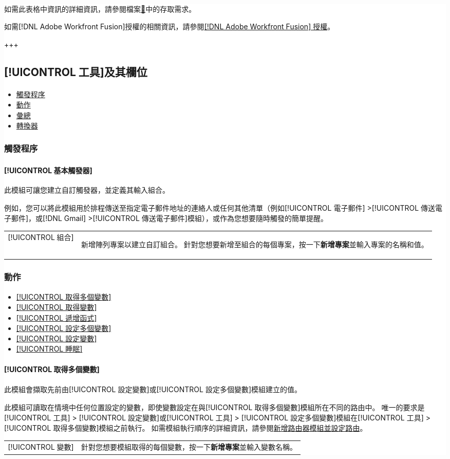 如需此表格中資訊的詳細資訊，請參閱檔案[&#128279;](/help/workfront-fusion/references/licenses-and-roles/access-level-requirements-in-documentation.md)中的存取需求。

如需[!DNL Adobe Workfront Fusion]授權的相關資訊，請參閱[[!DNL Adobe Workfront Fusion] 授權](/help/workfront-fusion/set-up-and-manage-workfront-fusion/licensing-operations-overview/license-automation-vs-integration.md)。

+++

## [!UICONTROL 工具]及其欄位

* [觸發程序](#triggers)
* [動作](#actions)
* [彙總](#aggregators)
* [轉換器](#transformers)

### 觸發程序

#### [!UICONTROL 基本觸發器]

此模組可讓您建立自訂觸發器，並定義其輸入組合。

例如，您可以將此模組用於排程傳送至指定電子郵件地址的連絡人或任何其他清單（例如[!UICONTROL 電子郵件] >[!UICONTROL 傳送電子郵件]，或[!DNL Gmail] >[!UICONTROL 傳送電子郵件]模組），或作為您想要隨時觸發的簡單提醒。

<table style="table-layout:auto"> 
 <col> 
 <col> 
 <tbody> 
  <tr> 
   <td role="rowheader">[!UICONTROL 組合]</td> 
   <td> <p>新增陣列專案以建立自訂組合。 針對您想要新增至組合的每個專案，按一下<b>新增專案</b>並輸入專案的名稱和值。</p> </td> 
  </tr> 
 </tbody> 
</table>

### 動作

* [[!UICONTROL 取得多個變數]](#get-multiple-variables)
* [[!UICONTROL 取得變數]](#get-variable)
* [[!UICONTROL 遞增函式]](#increment-function)
* [[!UICONTROL 設定多個變數]](#set-multiple-variables)
* [[!UICONTROL 設定變數]](#set-variable)
* [[!UICONTROL 睡眠]](#sleep)

#### [!UICONTROL 取得多個變數]

此模組會擷取先前由[!UICONTROL 設定變數]或[!UICONTROL 設定多個變數]模組建立的值。

此模組可讀取在情境中任何位置設定的變數，即使變數設定在與[!UICONTROL 取得多個變數]模組所在不同的路由中。 唯一的要求是[!UICONTROL 工具] > [!UICONTROL 設定變數]或[!UICONTROL 工具] > [!UICONTROL 設定多個變數]模組在[!UICONTROL 工具] > [!UICONTROL 取得多個變數]模組之前執行。 如需模組執行順序的詳細資訊，請參閱[新增路由器模組並設定路由](/help/workfront-fusion/create-scenarios/add-modules/router-module.md)。

<table style="table-layout:auto">
    <tr>
        <td>[!UICONTROL 變數]</td>
        <td>針對您想要模組取得的每個變數，按一下<b>新增專案</b>並輸入變數名稱。</td>
    </tr>
</table>
